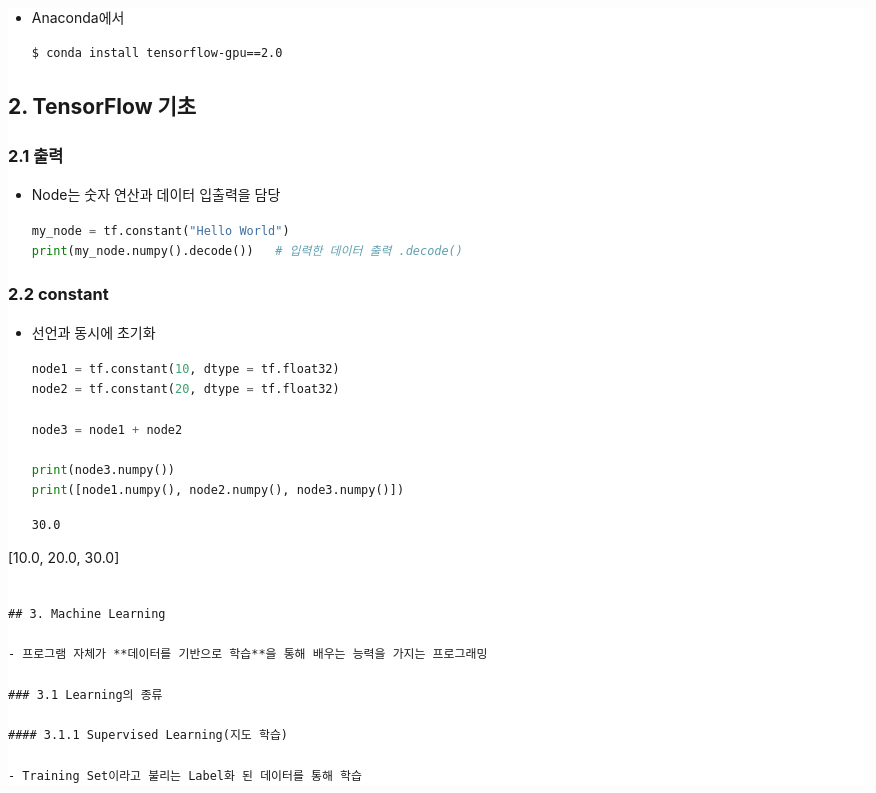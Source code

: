    - Anaconda에서

     ```bash
     $ conda install tensorflow-gpu==2.0
     ```

## 2. TensorFlow 기초

### 2.1 출력

- Node는 숫자 연산과 데이터 입출력을 담당

  ```python
  my_node = tf.constant("Hello World")
  print(my_node.numpy().decode())   # 입력한 데이터 출력 .decode()
  ```

### 2.2 constant

- 선언과 동시에 초기화

  ```python
  node1 = tf.constant(10, dtype = tf.float32)
  node2 = tf.constant(20, dtype = tf.float32)
  
  node3 = node1 + node2
  
  print(node3.numpy())
  print([node1.numpy(), node2.numpy(), node3.numpy()])
  ```
  
  ```
  30.0
[10.0, 20.0, 30.0]
  ```

## 3. Machine Learning

- 프로그램 자체가 **데이터를 기반으로 학습**을 통해 배우는 능력을 가지는 프로그래밍

### 3.1 Learning의 종류

#### 3.1.1 Supervised Learning(지도 학습)

- Training Set이라고 불리는 Label화 된 데이터를 통해 학습
